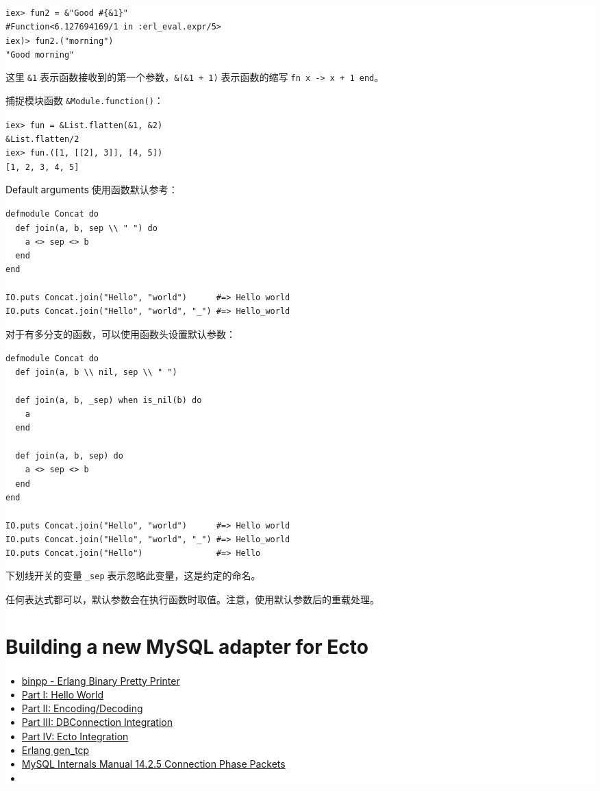     iex> fun2 = &"Good #{&1}"
    #Function<6.127694169/1 in :erl_eval.expr/5>
    iex)> fun2.("morning")
    "Good morning"

这里 `&1` 表示函数接收到的第一个参数，`&(&1 + 1)` 表示函数的缩写 `fn x -> x + 1 end`。

捕捉模块函数 `&Module.function()`：

    iex> fun = &List.flatten(&1, &2)
    &List.flatten/2
    iex> fun.([1, [[2], 3]], [4, 5])
    [1, 2, 3, 4, 5]


Default arguments 使用函数默认参考：

    defmodule Concat do
      def join(a, b, sep \\ " ") do
        a <> sep <> b
      end
    end

    IO.puts Concat.join("Hello", "world")      #=> Hello world
    IO.puts Concat.join("Hello", "world", "_") #=> Hello_world

对于有多分支的函数，可以使用函数头设置默认参数：

    defmodule Concat do
      def join(a, b \\ nil, sep \\ " ")

      def join(a, b, _sep) when is_nil(b) do
        a
      end

      def join(a, b, sep) do
        a <> sep <> b
      end
    end

    IO.puts Concat.join("Hello", "world")      #=> Hello world
    IO.puts Concat.join("Hello", "world", "_") #=> Hello_world
    IO.puts Concat.join("Hello")               #=> Hello

下划线开关的变量 `_sep` 表示忽略此变量，这是约定的命名。

任何表达式都可以，默认参数会在执行函数时取值。注意，使用默认参数后的重载处理。



# Building a new MySQL adapter for Ecto
- [binpp - Erlang Binary Pretty Printer](https://github.com/jtendo/binpp)
- [Part I: Hello World](http://blog.plataformatec.com.br/2018/11/building-a-new-mysql-adapter-for-ecto-part-i-hello-world/)
- [Part II: Encoding/Decoding](http://blog.plataformatec.com.br/2018/12/building-a-new-mysql-adapter-for-ecto-part-ii-encoding-decoding/)
- [Part III: DBConnection Integration](http://blog.plataformatec.com.br/2018/12/building-a-new-mysql-adapter-for-ecto-part-iii-dbconnection-integration/)
- [Part IV: Ecto Integration](http://blog.plataformatec.com.br/2019/01/building-a-new-mysql-adapter-for-ecto-part-iv-ecto-integration/)
- [Erlang gen_tcp](http://erlang.org/doc/man/gen_tcp.html#connect-4)
- [MySQL Internals Manual 14.2.5 Connection Phase Packets](https://dev.mysql.com/doc/internals/en/connection-phase-packets.html)
- []()
